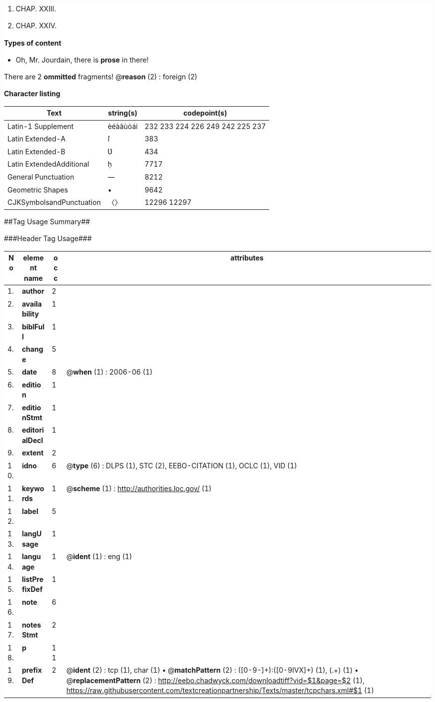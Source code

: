 1. CHAP. XXIII.

1. CHAP. XXIV.

**Types of content**

  * Oh, Mr. Jourdain, there is **prose** in there!

There are 2 **ommitted** fragments! 
 @__reason__ (2) : foreign (2)

**Character listing**


|Text|string(s)|codepoint(s)|
|---|---|---|
|Latin-1 Supplement|èéàâùòáí|232 233 224 226 249 242 225 237|
|Latin Extended-A|ſ|383|
|Latin Extended-B|Ʋ|434|
|Latin ExtendedAdditional|ḥ|7717|
|General Punctuation|—|8212|
|Geometric Shapes|▪|9642|
|CJKSymbolsandPunctuation|〈〉|12296 12297|

##Tag Usage Summary##

###Header Tag Usage###

|No|element name|occ|attributes|
|---|---|---|---|
|1.|__author__|2||
|2.|__availability__|1||
|3.|__biblFull__|1||
|4.|__change__|5||
|5.|__date__|8| @__when__ (1) : 2006-06 (1)|
|6.|__edition__|1||
|7.|__editionStmt__|1||
|8.|__editorialDecl__|1||
|9.|__extent__|2||
|10.|__idno__|6| @__type__ (6) : DLPS (1), STC (2), EEBO-CITATION (1), OCLC (1), VID (1)|
|11.|__keywords__|1| @__scheme__ (1) : http://authorities.loc.gov/ (1)|
|12.|__label__|5||
|13.|__langUsage__|1||
|14.|__language__|1| @__ident__ (1) : eng (1)|
|15.|__listPrefixDef__|1||
|16.|__note__|6||
|17.|__notesStmt__|2||
|18.|__p__|11||
|19.|__prefixDef__|2| @__ident__ (2) : tcp (1), char (1)  •  @__matchPattern__ (2) : ([0-9\-]+):([0-9IVX]+) (1), (.+) (1)  •  @__replacementPattern__ (2) : http://eebo.chadwyck.com/downloadtiff?vid=$1&page=$2 (1), https://raw.githubusercontent.com/textcreationpartnership/Texts/master/tcpchars.xml#$1 (1)|